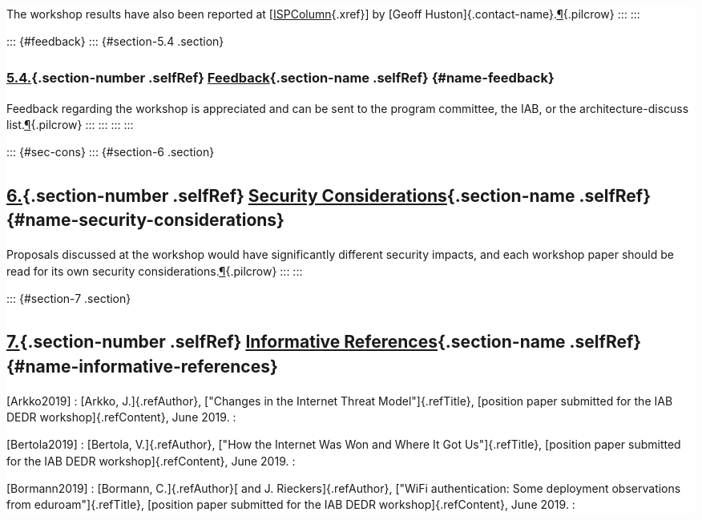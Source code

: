 The workshop results have also been reported at
\[[ISPColumn](#ISPColumn){.xref}\] by [Geoff
Huston]{.contact-name}.[¶](#section-5.3-1){.pilcrow}
:::
:::

::: {#feedback}
::: {#section-5.4 .section}
### [5.4.](#section-5.4){.section-number .selfRef} [Feedback](#name-feedback){.section-name .selfRef} {#name-feedback}

Feedback regarding the workshop is appreciated and can be sent to the
program committee, the IAB, or the architecture-discuss
list.[¶](#section-5.4-1){.pilcrow}
:::
:::
:::
:::

::: {#sec-cons}
::: {#section-6 .section}
## [6.](#section-6){.section-number .selfRef} [Security Considerations](#name-security-considerations){.section-name .selfRef} {#name-security-considerations}

Proposals discussed at the workshop would have significantly different
security impacts, and each workshop paper should be read for its own
security considerations.[¶](#section-6-1){.pilcrow}
:::
:::

::: {#section-7 .section}
## [7.](#section-7){.section-number .selfRef} [Informative References](#name-informative-references){.section-name .selfRef} {#name-informative-references}

\[Arkko2019\]
:   [Arkko, J.]{.refAuthor}, [\"Changes in the Internet Threat
    Model\"]{.refTitle}, [position paper submitted for the IAB DEDR
    workshop]{.refContent}, June 2019.
:   

\[Bertola2019\]
:   [Bertola, V.]{.refAuthor}, [\"How the Internet Was Won and Where It
    Got Us\"]{.refTitle}, [position paper submitted for the IAB DEDR
    workshop]{.refContent}, June 2019.
:   

\[Bormann2019\]
:   [Bormann, C.]{.refAuthor}[ and J. Rieckers]{.refAuthor}, [\"WiFi
    authentication: Some deployment observations from
    eduroam\"]{.refTitle}, [position paper submitted for the IAB DEDR
    workshop]{.refContent}, June 2019.
:   
